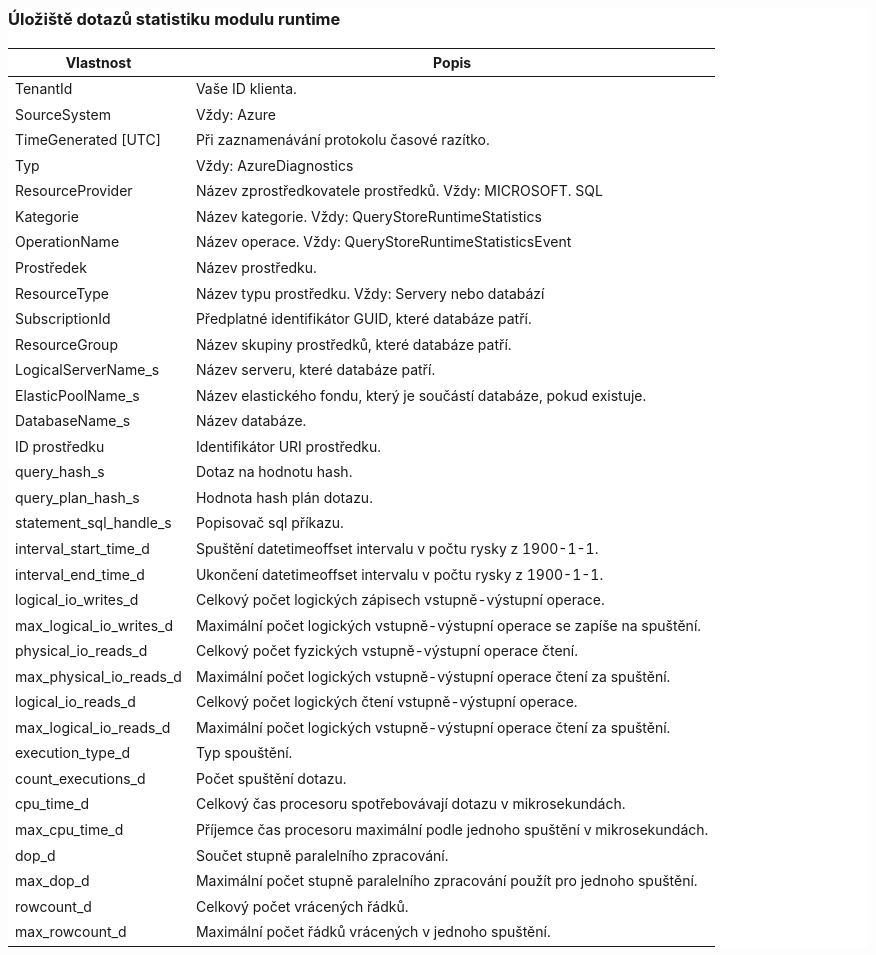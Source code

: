 ### <a name="query-store-runtime-statistics"></a>Úložiště dotazů statistiku modulu runtime

|Vlastnost|Popis|
|---|---|
|TenantId|Vaše ID klienta.|
|SourceSystem|Vždy: Azure|
|TimeGenerated [UTC]|Při zaznamenávání protokolu časové razítko.|
|Typ|Vždy: AzureDiagnostics|
|ResourceProvider|Název zprostředkovatele prostředků. Vždy: MICROSOFT. SQL|
|Kategorie|Název kategorie. Vždy: QueryStoreRuntimeStatistics|
|OperationName|Název operace. Vždy: QueryStoreRuntimeStatisticsEvent|
|Prostředek|Název prostředku.|
|ResourceType|Název typu prostředku. Vždy: Servery nebo databází|
|SubscriptionId|Předplatné identifikátor GUID, které databáze patří.|
|ResourceGroup|Název skupiny prostředků, které databáze patří.|
|LogicalServerName_s|Název serveru, které databáze patří.|
|ElasticPoolName_s|Název elastického fondu, který je součástí databáze, pokud existuje.|
|DatabaseName_s|Název databáze.|
|ID prostředku|Identifikátor URI prostředku.|
|query_hash_s|Dotaz na hodnotu hash.|
|query_plan_hash_s|Hodnota hash plán dotazu.|
|statement_sql_handle_s|Popisovač sql příkazu.|
|interval_start_time_d|Spuštění datetimeoffset intervalu v počtu rysky z 1900-1-1.|
|interval_end_time_d|Ukončení datetimeoffset intervalu v počtu rysky z 1900-1-1.|
|logical_io_writes_d|Celkový počet logických zápisech vstupně-výstupní operace.|
|max_logical_io_writes_d|Maximální počet logických vstupně-výstupní operace se zapíše na spuštění.|
|physical_io_reads_d|Celkový počet fyzických vstupně-výstupní operace čtení.|
|max_physical_io_reads_d|Maximální počet logických vstupně-výstupní operace čtení za spuštění.|
|logical_io_reads_d|Celkový počet logických čtení vstupně-výstupní operace.|
|max_logical_io_reads_d|Maximální počet logických vstupně-výstupní operace čtení za spuštění.|
|execution_type_d|Typ spouštění.|
|count_executions_d|Počet spuštění dotazu.|
|cpu_time_d|Celkový čas procesoru spotřebovávají dotazu v mikrosekundách.|
|max_cpu_time_d|Příjemce čas procesoru maximální podle jednoho spuštění v mikrosekundách.|
|dop_d|Součet stupně paralelního zpracování.|
|max_dop_d|Maximální počet stupně paralelního zpracování použít pro jednoho spuštění.|
|rowcount_d|Celkový počet vrácených řádků.|
|max_rowcount_d|Maximální počet řádků vrácených v jednoho spuštění.|